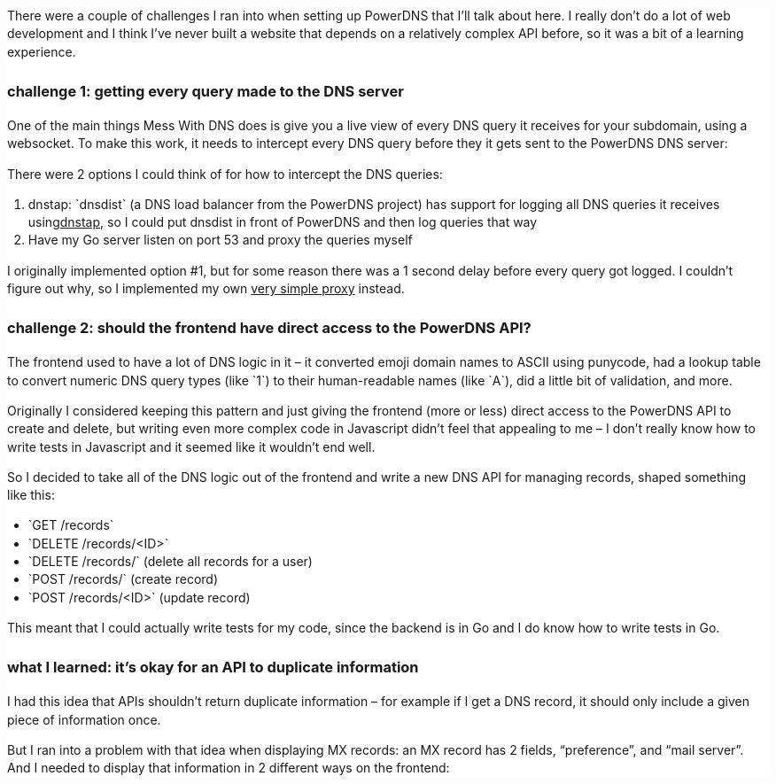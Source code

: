 There were a couple of challenges I ran into when setting up PowerDNS that I’ll talk about here. I really don’t do a lot of web development and I think I’ve never built a website that depends on a relatively complex API before, so it was a bit of a learning experience.

### challenge 1: getting every query made to the DNS server

One of the main things Mess With DNS does is give you a live view of every DNS query it receives for your subdomain, using a websocket. To make this work, it needs to intercept every DNS query before they it gets sent to the PowerDNS DNS server:

There were 2 options I could think of for how to intercept the DNS queries:

1. dnstap: &#x60;dnsdist&#x60; (a DNS load balancer from the PowerDNS project) has support for logging all DNS queries it receives using[dnstap](https:&#x2F;&#x2F;dnstap.info&#x2F;), so I could put dnsdist in front of PowerDNS and then log queries that way
2. Have my Go server listen on port 53 and proxy the queries myself

I originally implemented option #1, but for some reason there was a 1 second delay before every query got logged. I couldn’t figure out why, so I implemented my own [very simple proxy](https:&#x2F;&#x2F;github.com&#x2F;jvns&#x2F;mess-with-dns&#x2F;blob&#x2F;3423c9496dd772f7157a56f9e068fd926e89c331&#x2F;api&#x2F;main.go#L265-L310) instead.

### challenge 2: should the frontend have direct access to the PowerDNS API?

The frontend used to have a lot of DNS logic in it – it converted emoji domain names to ASCII using punycode, had a lookup table to convert numeric DNS query types (like &#x60;1&#x60;) to their human-readable names (like &#x60;A&#x60;), did a little bit of validation, and more.

Originally I considered keeping this pattern and just giving the frontend (more or less) direct access to the PowerDNS API to create and delete, but writing even more complex code in Javascript didn’t feel that appealing to me – I don’t really know how to write tests in Javascript and it seemed like it wouldn’t end well.

So I decided to take all of the DNS logic out of the frontend and write a new DNS API for managing records, shaped something like this:

* &#x60;GET &#x2F;records&#x60;
* &#x60;DELETE &#x2F;records&#x2F;&lt;ID&gt;&#x60;
* &#x60;DELETE &#x2F;records&#x2F;&#x60; (delete all records for a user)
* &#x60;POST &#x2F;records&#x2F;&#x60; (create record)
* &#x60;POST &#x2F;records&#x2F;&lt;ID&gt;&#x60; (update record)

This meant that I could actually write tests for my code, since the backend is in Go and I do know how to write tests in Go.

### what I learned: it’s okay for an API to duplicate information

I had this idea that APIs shouldn’t return duplicate information – for example if I get a DNS record, it should only include a given piece of information once.

But I ran into a problem with that idea when displaying MX records: an MX record has 2 fields, “preference”, and “mail server”. And I needed to display that information in 2 different ways on the frontend:
